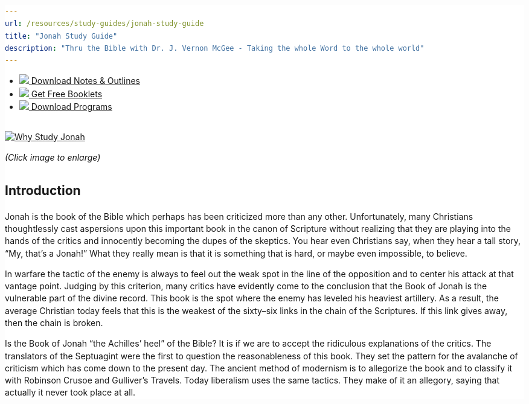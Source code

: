 ```yaml
---
url: /resources/study-guides/jonah-study-guide
title: "Jonah Study Guide"
description: "Thru the Bible with Dr. J. Vernon McGee - Taking the whole Word to the whole world"
---
```





* [*![](http://ttb.org/img/icon-download.png)* Download Notes & Outlines](/docs/default-source/notes-and-outlines_2022/no30_jonah.pdf?sfvrsn=5e1816_2 "download notes")
* [*![](http://ttb.org/img/icon-document.png)* Get Free Booklets](/resources/electronic-booklets "get free booklets")
* [*![](http://ttb.org/img/icon-youtube-sm.png)* Download Programs](/resources/free-5-year-series-downloads "Listen")







## 


[![Why Study Jonah](/images/default-source/Why-Study/why-study-jonah.jpg?sfvrsn=54c81e16_0&MaxWidth=400&MaxHeight=&ScaleUp=false&Quality=High&Method=ResizeFitToAreaArguments&Signature=A84D886FC09E8A142244F0DFF8CF3B8007231170 "Why Study Jonah")](/images/default-source/Why-Study/why-study-jonah.jpg?sfvrsn=54c81e16_0)  

*(Click image to enlarge)*


## Introduction


Jonah is the book of the Bible which perhaps has been criticized more than any other. Unfortunately, many Christians thoughtlessly cast aspersions upon this important book in the canon of Scripture without realizing that they are playing into the hands of the critics and innocently becoming the dupes of the skeptics. You hear even Christians say, when they hear a tall story, “My, that’s a Jonah!” What they really mean is that it is something that is hard, or maybe even impossible, to believe.


In warfare the tactic of the enemy is always to feel out the weak spot in the line of the opposition and to center his attack at that vantage point. Judging by this criterion, many critics have evidently come to the conclusion that the Book of Jonah is the vulnerable part of the divine record. This book is the spot where the enemy has leveled his heaviest artillery. As a result, the average Christian today feels that this is the weakest of the sixty–six links in the chain of the Scriptures. If this link gives away, then the chain is broken.


Is the Book of Jonah “the Achilles’ heel” of the Bible? It is if we are to accept the ridiculous explanations of the critics. The translators of the Septuagint were the first to question the reasonableness of this book. They set the pattern for the avalanche of criticism which has come down to the present day. The ancient method of modernism is to allegorize the book and to classify it with Robinson Crusoe and Gulliver’s Travels. Today liberalism uses the same tactics. They make of it an allegory, saying that actually it never took place at all.
